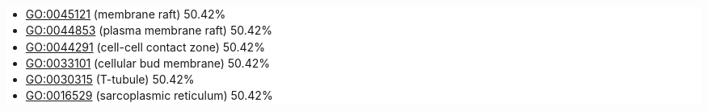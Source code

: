 - [GO:0045121](http://purl.obolibrary.org/obo/GO_0045121) (membrane raft) 50.42%
- [GO:0044853](http://purl.obolibrary.org/obo/GO_0044853) (plasma membrane raft) 50.42%
- [GO:0044291](http://purl.obolibrary.org/obo/GO_0044291) (cell-cell contact zone) 50.42%
- [GO:0033101](http://purl.obolibrary.org/obo/GO_0033101) (cellular bud membrane) 50.42%
- [GO:0030315](http://purl.obolibrary.org/obo/GO_0030315) (T-tubule) 50.42%
- [GO:0016529](http://purl.obolibrary.org/obo/GO_0016529) (sarcoplasmic reticulum) 50.42%


